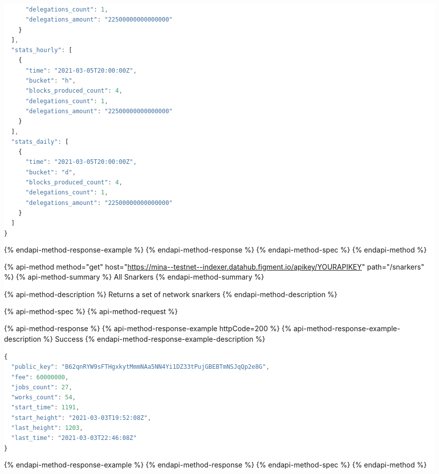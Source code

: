 ```javascript
      "delegations_count": 1,
      "delegations_amount": "22500000000000000"
    }
  ],
  "stats_hourly": [
    {
      "time": "2021-03-05T20:00:00Z",
      "bucket": "h",
      "blocks_produced_count": 4,
      "delegations_count": 1,
      "delegations_amount": "22500000000000000"
    }
  ],
  "stats_daily": [
    {
      "time": "2021-03-05T20:00:00Z",
      "bucket": "d",
      "blocks_produced_count": 4,
      "delegations_count": 1,
      "delegations_amount": "22500000000000000"
    }
  ]
}
```
{% endapi-method-response-example %}
{% endapi-method-response %}
{% endapi-method-spec %}
{% endapi-method %}

{% api-method method="get" host="https://mina--testnet--indexer.datahub.figment.io/apikey/YOURAPIKEY" path="/snarkers" %}
{% api-method-summary %}
All Snarkers
{% endapi-method-summary %}

{% api-method-description %}
Returns a set of network snarkers
{% endapi-method-description %}

{% api-method-spec %}
{% api-method-request %}

{% api-method-response %}
{% api-method-response-example httpCode=200 %}
{% api-method-response-example-description %}
Success
{% endapi-method-response-example-description %}

```javascript
{
  "public_key": "B62qnRYW9sFTHgxkytMmmNAa5NN4Yi1DZ33tPujGBEBTmNSJqQp2e8G",
  "fee": 60000000,
  "jobs_count": 27,
  "works_count": 54,
  "start_time": 1191,
  "start_height": "2021-03-03T19:52:08Z",
  "last_height": 1203,
  "last_time": "2021-03-03T22:46:08Z"
}
```
{% endapi-method-response-example %}
{% endapi-method-response %}
{% endapi-method-spec %}
{% endapi-method %}
